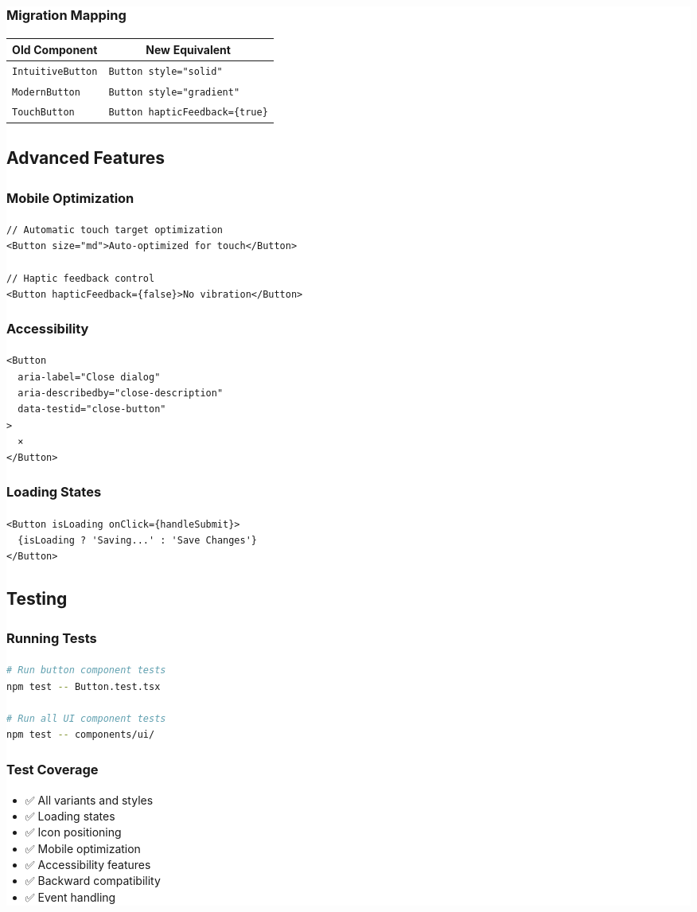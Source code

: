 ### Migration Mapping

| Old Component | New Equivalent |
|---------------|----------------|
| `IntuitiveButton` | `Button style="solid"` |
| `ModernButton` | `Button style="gradient"` |
| `TouchButton` | `Button hapticFeedback={true}` |

## Advanced Features

### Mobile Optimization
```tsx
// Automatic touch target optimization
<Button size="md">Auto-optimized for touch</Button>

// Haptic feedback control
<Button hapticFeedback={false}>No vibration</Button>
```

### Accessibility
```tsx
<Button 
  aria-label="Close dialog"
  aria-describedby="close-description"
  data-testid="close-button"
>
  ×
</Button>
```

### Loading States
```tsx
<Button isLoading onClick={handleSubmit}>
  {isLoading ? 'Saving...' : 'Save Changes'}
</Button>
```

## Testing

### Running Tests
```bash
# Run button component tests
npm test -- Button.test.tsx

# Run all UI component tests
npm test -- components/ui/
```

### Test Coverage
- ✅ All variants and styles
- ✅ Loading states
- ✅ Icon positioning
- ✅ Mobile optimization
- ✅ Accessibility features
- ✅ Backward compatibility
- ✅ Event handling
